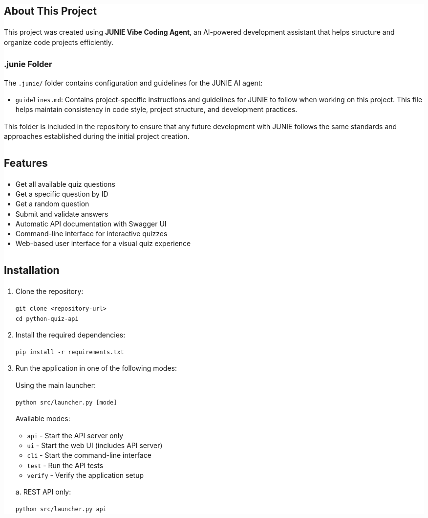 ## About This Project

This project was created using **JUNIE Vibe Coding Agent**, an AI-powered development assistant that helps structure and organize code projects efficiently.

### .junie Folder

The `.junie/` folder contains configuration and guidelines for the JUNIE AI agent:

- `guidelines.md`: Contains project-specific instructions and guidelines for JUNIE to follow when working on this project. This file helps maintain consistency in code style, project structure, and development practices.

This folder is included in the repository to ensure that any future development with JUNIE follows the same standards and approaches established during the initial project creation.

## Features

- Get all available quiz questions
- Get a specific question by ID
- Get a random question
- Submit and validate answers
- Automatic API documentation with Swagger UI
- Command-line interface for interactive quizzes
- Web-based user interface for a visual quiz experience

## Installation

1. Clone the repository:
   ```
   git clone <repository-url>
   cd python-quiz-api
   ```

2. Install the required dependencies:
   ```
   pip install -r requirements.txt
   ```

3. Run the application in one of the following modes:

   Using the main launcher:
   ```
   python src/launcher.py [mode]
   ```

   Available modes:
   - `api` - Start the API server only
   - `ui` - Start the web UI (includes API server)
   - `cli` - Start the command-line interface
   - `test` - Run the API tests
   - `verify` - Verify the application setup

   a. REST API only:
   ```
   python src/launcher.py api
   ```
